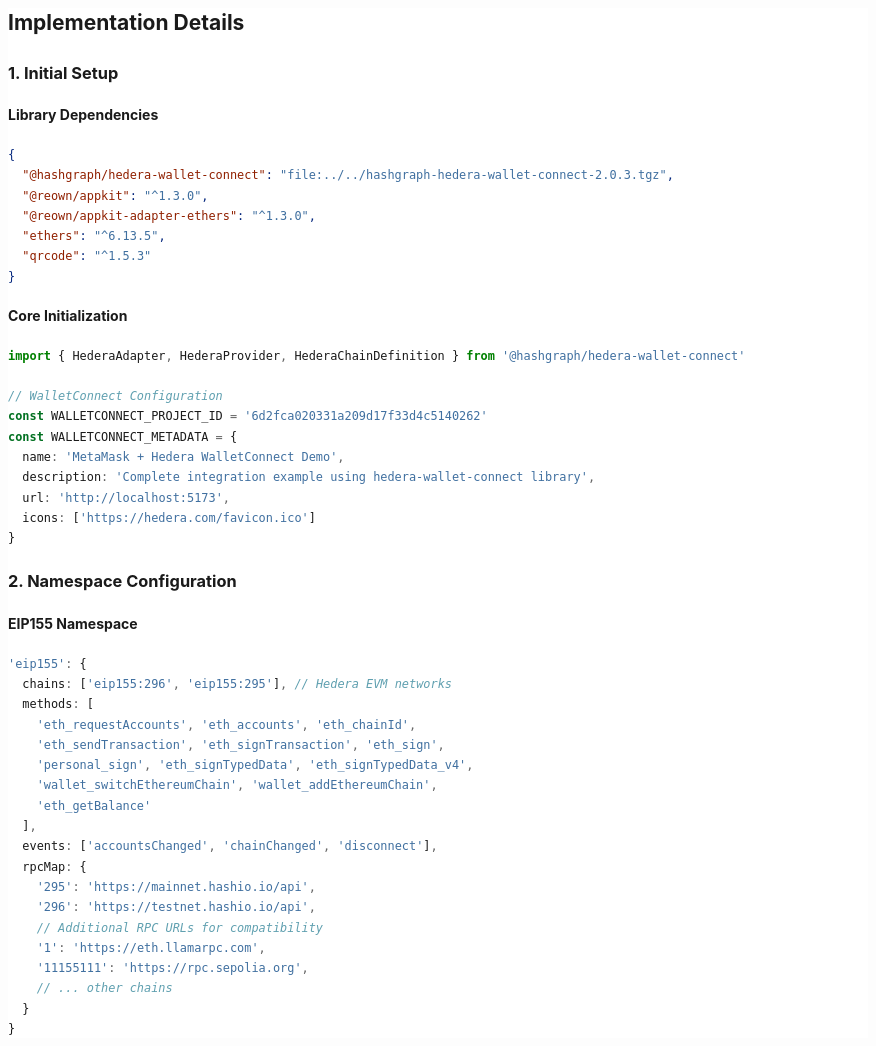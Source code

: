 ## Implementation Details

### 1. Initial Setup

#### Library Dependencies
```json
{
  "@hashgraph/hedera-wallet-connect": "file:../../hashgraph-hedera-wallet-connect-2.0.3.tgz",
  "@reown/appkit": "^1.3.0",
  "@reown/appkit-adapter-ethers": "^1.3.0",
  "ethers": "^6.13.5",
  "qrcode": "^1.5.3"
}
```

#### Core Initialization
```typescript
import { HederaAdapter, HederaProvider, HederaChainDefinition } from '@hashgraph/hedera-wallet-connect'

// WalletConnect Configuration
const WALLETCONNECT_PROJECT_ID = '6d2fca020331a209d17f33d4c5140262'
const WALLETCONNECT_METADATA = {
  name: 'MetaMask + Hedera WalletConnect Demo',
  description: 'Complete integration example using hedera-wallet-connect library',
  url: 'http://localhost:5173',
  icons: ['https://hedera.com/favicon.ico']
}
```

### 2. Namespace Configuration

#### EIP155 Namespace
```typescript
'eip155': {
  chains: ['eip155:296', 'eip155:295'], // Hedera EVM networks
  methods: [
    'eth_requestAccounts', 'eth_accounts', 'eth_chainId',
    'eth_sendTransaction', 'eth_signTransaction', 'eth_sign',
    'personal_sign', 'eth_signTypedData', 'eth_signTypedData_v4',
    'wallet_switchEthereumChain', 'wallet_addEthereumChain',
    'eth_getBalance'
  ],
  events: ['accountsChanged', 'chainChanged', 'disconnect'],
  rpcMap: {
    '295': 'https://mainnet.hashio.io/api',
    '296': 'https://testnet.hashio.io/api',
    // Additional RPC URLs for compatibility
    '1': 'https://eth.llamarpc.com',
    '11155111': 'https://rpc.sepolia.org',
    // ... other chains
  }
}
```
